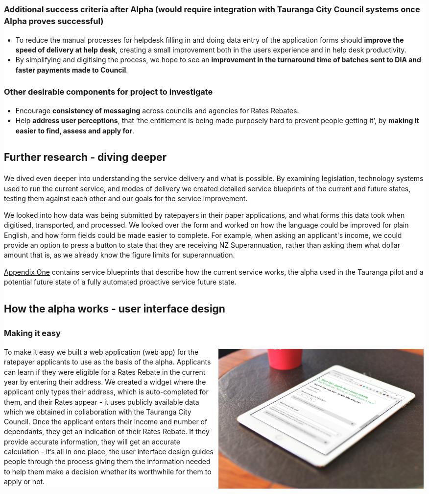 ### Additional success criteria after Alpha (would require integration with Tauranga City Council systems once Alpha proves successful)
- To reduce the manual processes for helpdesk filling in and doing data entry of the application forms should __improve the speed of delivery at help desk__, creating a small improvement both in the users experience and in help desk productivity.
- By simplifying and digitising the process, we hope to see an __improvement in the turnaround time of batches sent to DIA and faster payments made to Council__.

### Other desirable components for project to investigate
- Encourage __consistency of messaging__ across councils and agencies for Rates Rebates.
- Help __address user perceptions__, that ‘the entitlement is being made purposely hard to prevent people getting it’, by __making it easier to find, assess and apply for__.

## Further research - diving deeper
We dived even deeper into understanding the service delivery and what is possible. By examining legislation, technology systems used to run the current service, and modes of delivery we created detailed service blueprints of the current and future states, testing them against each other and our goals for the service improvement. 

We looked into how data was being submitted by ratepayers in their paper applications, and what forms this data took when digitised, transported, and processed. We looked over the form and worked on how the language could be improved for plain English, and how form fields could be made easier to complete. For example, when asking an applicant's income, we could provide an option to press a button to state that they are receiving NZ Superannuation, rather than asking them what dollar amount that is, as we already know the figure limits for superannuation.

[Appendix One](#Go-to-Appendix1) contains service blueprints that describe how the current service works, the alpha used in the Tauranga pilot and a potential future state of a fully automated proactive service future state.

## How the alpha works - user interface design
### Making it easy
<img src = "/assets/media/Rates-Rebates/RR9.png" width = "425px" align = "right">To make it easy we built a web application (web app) for the ratepayer applicants to use as the basis of the alpha. Applicants can learn if they were eligible for a Rates Rebate in the current year by entering their address. We created a widget where the applicant only types their address, which is auto-completed for them, and their Rates appear - it uses publicly available data which we obtained in collaboration with the Tauranga City Council. Once the applicant enters their income and number of dependants, they get an indication of their Rates Rebate. If they provide accurate information, they will get an accurate calculation - it’s all in one place,  the user interface design guides people through the process giving them the information needed to help them make a decision whether its worthwhile for them to apply or not.

